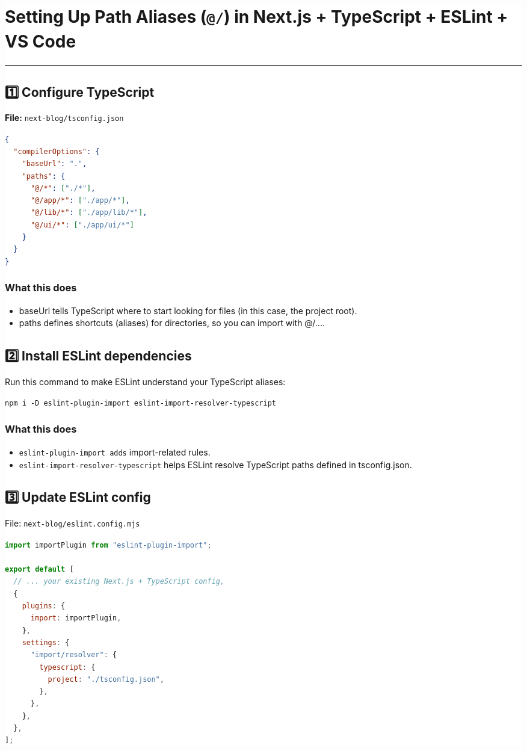 # Setting Up Path Aliases (`@/`) in Next.js + TypeScript + ESLint + VS Code

---

## 1️⃣ Configure **TypeScript**

**File:** `next-blog/tsconfig.json`

```json
{
  "compilerOptions": {
    "baseUrl": ".",
    "paths": {
      "@/*": ["./*"],
      "@/app/*": ["./app/*"],
      "@/lib/*": ["./app/lib/*"],
      "@/ui/*": ["./app/ui/*"]
    }
  }
}
```

### What this does

- baseUrl tells TypeScript where to start looking for files (in this case, the project root).
- paths defines shortcuts (aliases) for directories, so you can import with @/....

## 2️⃣ Install ESLint dependencies

Run this command to make ESLint understand your TypeScript aliases:

`npm i -D eslint-plugin-import eslint-import-resolver-typescript`

### What this does

- `eslint-plugin-import adds` import-related rules.
- `eslint-import-resolver-typescript` helps ESLint resolve TypeScript paths defined in tsconfig.json.

## 3️⃣ Update ESLint config

File: `next-blog/eslint.config.mjs`

```js
import importPlugin from "eslint-plugin-import";

export default [
  // ... your existing Next.js + TypeScript config,
  {
    plugins: {
      import: importPlugin,
    },
    settings: {
      "import/resolver": {
        typescript: {
          project: "./tsconfig.json",
        },
      },
    },
  },
];
```
